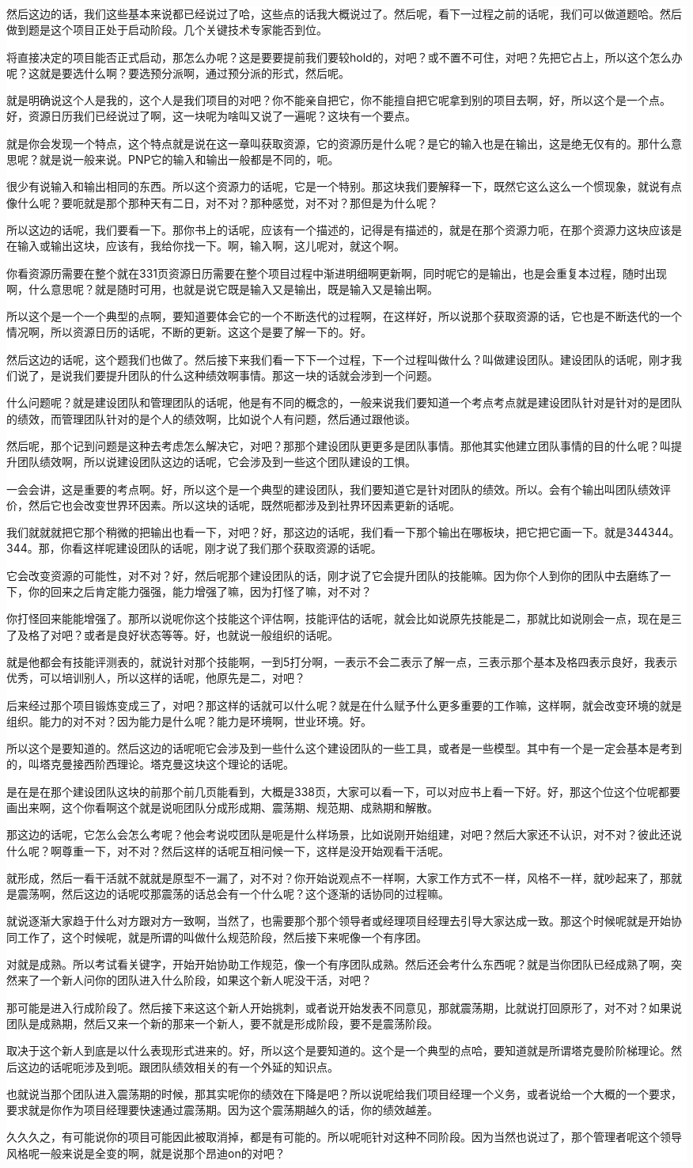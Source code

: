 然后这边的话，我们这些基本来说都已经说过了哈，这些点的话我大概说过了。然后呢，看下一过程之前的话呢，我们可以做道题哈。然后做到题是这个项目正处于启动阶段。几个关键技术专家能否到位。

将直接决定的项目能否正式启动，那怎么办呢？这是要要提前我们要较hold的，对吧？或不置不可住，对吧？先把它占上，所以这个怎么办呢？这就是要选什么啊？要选预分派啊，通过预分派的形式，然后呢。

就是明确说这个人是我的，这个人是我们项目的对吧？你不能亲自把它，你不能擅自把它呢拿到别的项目去啊，好，所以这个是一个点。好，资源日历我们已经说过了啊，这一块呢为啥叫又说了一遍呢？这块有一个要点。

就是你会发现一个特点，这个特点就是说在这一章叫获取资源，它的资源历是什么呢？是它的输入也是在输出，这是绝无仅有的。那什么意思呢？就是说一般来说。PNP它的输入和输出一般都是不同的，呃。

很少有说输入和输出相同的东西。所以这个资源力的话呢，它是一个特别。那这块我们要解释一下，既然它这么这么一个惯现象，就说有点像什么呢？要呃就是那个那种天有二日，对不对？那种感觉，对不对？那但是为什么呢？

所以这边的话呢，我们要看一下。那你书上的话呢，应该有一个描述的，记得是有描述的，就是在那个资源力呃，在那个资源力这块应该是在输入或输出这块，应该有，我给你找一下。啊，输入啊，这儿呢对，就这个啊。

你看资源历需要在整个就在331页资源日历需要在整个项目过程中渐进明细啊更新啊，同时呢它的是输出，也是会重复本过程，随时出现啊，什么意思呢？就是随时可用，也就是说它既是输入又是输出，既是输入又是输出啊。

所以这个是一个一个典型的点啊，要知道要体会它的一个不断迭代的过程啊，在这样好，所以说那个获取资源的话，它也是不断迭代的一个情况啊，所以资源日历的话呢，不断的更新。这这个是要了解一下的。好。

然后这边的话呢，这个题我们也做了。然后接下来我们看一下下一个过程，下一个过程叫做什么？叫做建设团队。建设团队的话呢，刚才我们说了，是说我们要提升团队的什么这种绩效啊事情。那这一块的话就会涉到一个问题。

什么问题呢？就是建设团队和管理团队的话呢，他是有不同的概念的，一般来说我们要知道一个考点考点就是建设团队针对是针对的是团队的绩效，而管理团队针对的是个人的绩效啊，比如说个人有问题，然后通过跟他谈。

然后呢，那个记到问题是这种去考虑怎么解决它，对吧？那那个建设团队更更多是团队事情。那他其实他建立团队事情的目的什么呢？叫提升团队绩效啊，所以说建设团队这边的话呢，它会涉及到一些这个团队建设的工惧。

一会会讲，这是重要的考点啊。好，所以这个是一个典型的建设团队，我们要知道它是针对团队的绩效。所以。会有个输出叫团队绩效评价，然后它也会改变世界环因素。所以这块的话呢，既然呃都涉及到社界环因素更新的话呢。

我们就就就把它那个稍微的把输出也看一下，对吧？好，那这边的话呢，我们看一下那个输出在哪板块，把它把它画一下。就是344344。344。那，你看这样呢建设团队的话呢，刚才说了我们那个获取资源的话呢。

它会改变资源的可能性，对不对？好，然后呢那个建设团队的话，刚才说了它会提升团队的技能嘛。因为你个人到你的团队中去磨练了一下，你的回来之后肯定能力强强，能力增强了嘛，因为打怪了嘛，对不对？

你打怪回来能能增强了。那所以说呢你这个技能这个评估啊，技能评估的话呢，就会比如说原先技能是二，那就比如说刚会一点，现在是三了及格了对吧？或者是良好状态等等。好，也就说一般组织的话呢。

就是他都会有技能评测表的，就说针对那个技能啊，一到5打分啊，一表示不会二表示了解一点，三表示那个基本及格四表示良好，我表示优秀，可以培训别人，所以这样的话呢，他原先是二，对吧？

后来经过那个项目锻炼变成三了，对吧？那这样的话就可以什么呢？就是在什么赋予什么更多重要的工作嘛，这样啊，就会改变环境的就是组织。能力的对不对？因为能力是什么呢？能力是环境啊，世业环境。好。

所以这个是要知道的。然后这边的话呢呃它会涉及到一些什么这个建设团队的一些工具，或者是一些模型。其中有一个是一定会基本是考到的，叫塔克曼接西阶西理论。塔克曼这块这个理论的话呢。

是在是在那个建设团队这块的前那个前几页能看到，大概是338页，大家可以看一下，可以对应书上看一下好。好，那这个位这个位呢都要画出来啊，这个你看啊这个就是说呃团队分成形成期、震荡期、规范期、成熟期和解散。

那这边的话呢，它怎么会怎么考呢？他会考说哎团队是呃是什么样场景，比如说刚开始组建，对吧？然后大家还不认识，对不对？彼此还说什么呢？啊尊重一下，对不对？然后这样的话呢互相问候一下，这样是没开始观看干活呢。

就形成，然后一看干活就不就就是原型不一漏了，对不对？你开始说观点不一样啊，大家工作方式不一样，风格不一样，就吵起来了，那就是震荡啊，然后这边的话呢哎那震荡的话总会有一个什么呢？这个逐渐的话协同的过程嘛。

就说逐渐大家趋于什么对方跟对方一致啊，当然了，也需要那个那个领导者或经理项目经理去引导大家达成一致。那这个时候呢就是开始协同工作了，这个时候呢，就是所谓的叫做什么规范阶段，然后接下来呢像一个有序团。

对就是成熟。所以考试看关键字，开始开始协助工作规范，像一个有序团队成熟。然后还会考什么东西呢？就是当你团队已经成熟了啊，突然来了一个新人问你的团队进入什么阶段，如果这个新人呢没干活，对吧？

那可能是进入行成阶段了。然后接下来这这个新人开始挑刺，或者说开始发表不同意见，那就震荡期，比就说打回原形了，对不对？如果说团队是成熟期，然后又来一个新的那来一个新人，要不就是形成阶段，要不是震荡阶段。

取决于这个新人到底是以什么表现形式进来的。好，所以这个是要知道的。这个是一个典型的点哈，要知道就是所谓塔克曼阶阶梯理论。然后这边的话呢呃涉及到呃。跟团队绩效相关的有一个外延的知识点。

也就说当那个团队进入震荡期的时候，那其实呢你的绩效在下降是吧？所以说呢给我们项目经理一个义务，或者说给一个大概的一个要求，要求就是你作为项目经理要快速通过震荡期。因为这个震荡期越久的话，你的绩效越差。

久久久之，有可能说你的项目可能因此被取消掉，都是有可能的。所以呢呃针对这种不同阶段。因为当然也说过了，那个管理者呢这个领导风格呢一般来说是全变的啊，就是说那个昂迪on的对吧？
